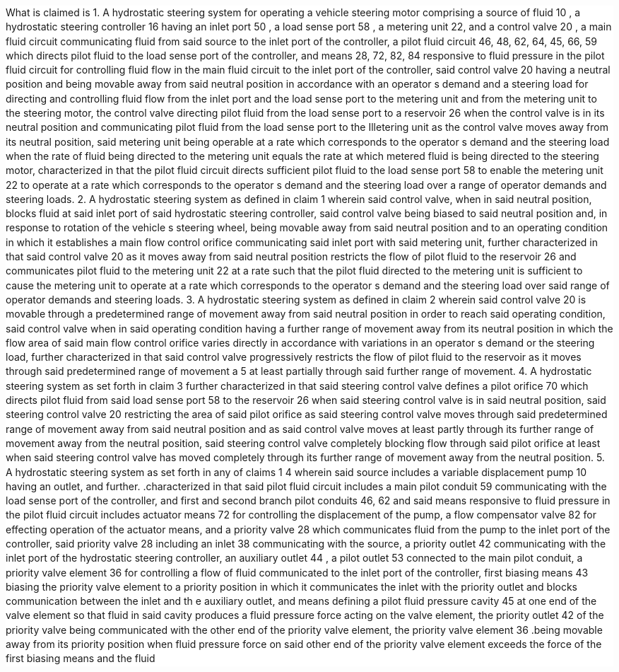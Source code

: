 What is claimed is 1. A hydrostatic steering system for operating a vehicle steering motor comprising a source of fluid 10 , a hydrostatic steering controller 16 having an inlet port 50 , a load sense port 58 , a metering unit 22, and a control valve 20 , a main fluid circuit communicating fluid from said source to the inlet port of the controller, a pilot fluid circuit 46, 48, 62, 64, 45, 66, 59 which directs pilot fluid to the load sense port of the controller, and means 28, 72, 82, 84 responsive to fluid pressure in the pilot fluid circuit for controlling fluid flow in the main fluid circuit to the inlet port of the controller, said control valve 20 having a neutral position and being movable away from said neutral position in accordance with an operator s demand and a steering load for directing and controlling fluid flow from the inlet port and the load sense port to the metering unit and from the metering unit to the steering motor, the control valve directing pilot fluid from the load sense port to a reservoir 26 when the control valve is in its neutral position and communicating pilot fluid from the load sense port to the Illetering unit as the control valve moves away from its neutral position, said metering unit being operable at a rate which corresponds to the operator s demand and the steering load when the rate of fluid being directed to the metering unit equals the rate at which metered fluid is being directed to the steering motor, characterized in that the pilot fluid circuit directs sufficient pilot fluid to the load sense port 58 to enable the metering unit 22 to operate at a rate which corresponds to the operator s demand and the steering load over a range of operator demands and steering loads. 2. A hydrostatic steering system as defined in claim 1 wherein said control valve, when in said neutral position, blocks fluid at said inlet port of said hydrostatic steering controller, said control valve being biased to said neutral position and, in response to rotation of the vehicle s steering wheel, being movable away from said neutral position and to an operating condition in which it establishes a main flow control orifice communicating said inlet port with said metering unit, further characterized in that said control valve 20 as it moves away from said neutral position restricts the flow of pilot fluid to the reservoir 26 and communicates pilot fluid to the metering unit 22 at a rate such that the pilot fluid directed to the metering unit is sufficient to cause the metering unit to operate at a rate which corresponds to the operator s demand and the steering load over said range of operator demands and steering loads. 3. A hydrostatic steering system as defined in claim 2 wherein said control valve 20 is movable through a predetermined range of movement away from said neutral position in order to reach said operating condition, said control valve when in said operating condition having a further range of movement away from its neutral position in which the flow area of said main flow control orifice varies directly in accordance with variations in an operator s demand or the steering load, further characterized in that said control valve progressively restricts the flow of pilot fluid to the reservoir as it moves through said predetermined range of movement a 5 at least partially through said further range of movement. 4. A hydrostatic steering system as set forth in claim 3 further characterized in that said steering control valve defines a pilot orifice 70 which directs pilot fluid from said load sense port 58 to the reservoir 26 when said steering control valve is in said neutral position, said steering control valve 20 restricting the area of said pilot orifice as said steering control valve moves through said predetermined range of movement away from said neutral position and as said control valve moves at least partly through its further range of movement away from the neutral position, said steering control valve completely blocking flow through said pilot orifice at least when said steering control valve has moved completely through its further range of movement away from the neutral position. 5. A hydrostatic steering system as set forth in any of claims 1 4 wherein said source includes a variable displacement pump 10 having an outlet, and further. .characterized in that said pilot fluid circuit includes a main pilot conduit 59 communicating with the load sense port of the controller, and first and second branch pilot conduits 46, 62 and said means responsive to fluid pressure in the pilot fluid circuit includes actuator means 72 for controlling the displacement of the pump, a flow compensator valve 82 for effecting operation of the actuator means, and a priority valve 28 which communicates fluid from the pump to the inlet port of the controller, said priority valve 28 including an inlet 38 communicating with the source, a priority outlet 42 communicating with the inlet port of the hydrostatic steering controller, an auxiliary outlet 44 , a pilot outlet 53 connected to the main pilot conduit, a priority valve element 36 for controlling a flow of fluid communicated to the inlet port of the controller, first biasing means 43 biasing the priority valve element to a priority position in which it communicates the inlet with the priority outlet and blocks communication between the inlet and th e auxiliary outlet, and means defining a pilot fluid pressure cavity 45 at one end of the valve element so that fluid in said cavity produces a fluid pressure force acting on the valve element, the priority outlet 42 of the priority valve being communicated with the other end of the priority valve element, the priority valve element 36 .being movable away from its priority position when fluid pressure force on said other end of the priority valve element exceeds the force of the first biasing means and the fluid